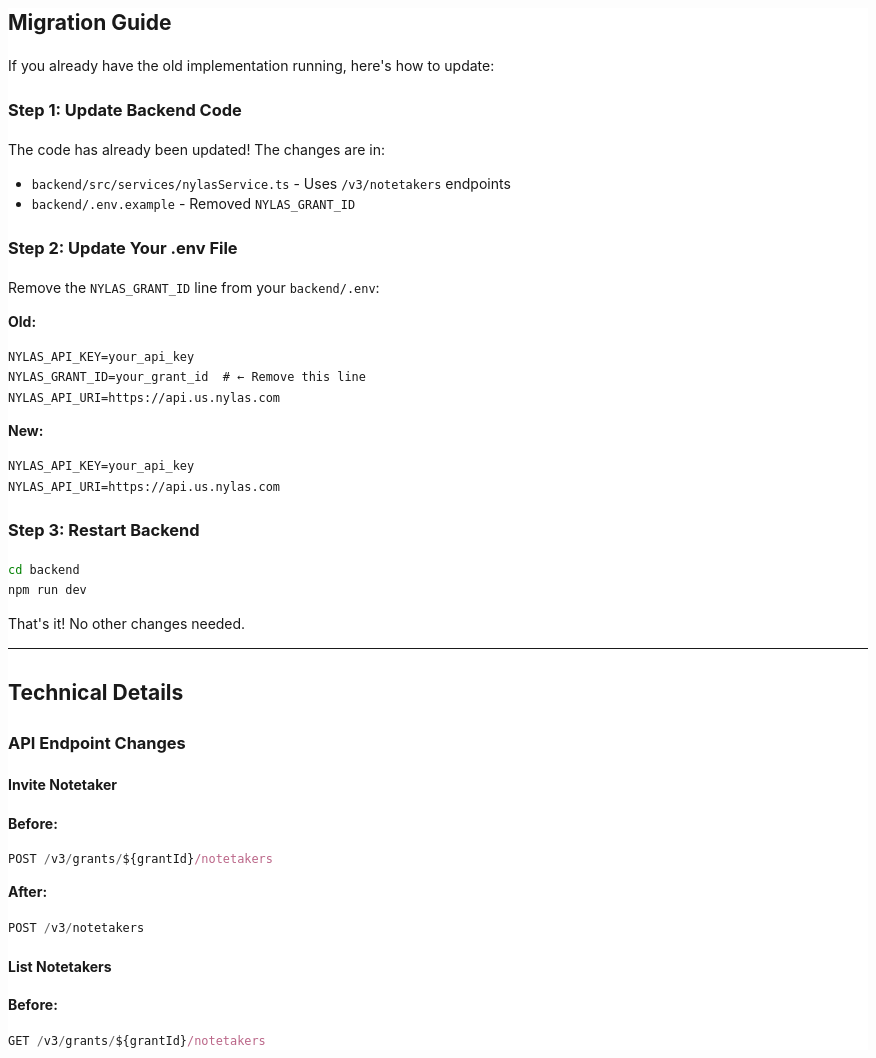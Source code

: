 
## Migration Guide

If you already have the old implementation running, here's how to update:

### Step 1: Update Backend Code
The code has already been updated! The changes are in:
- `backend/src/services/nylasService.ts` - Uses `/v3/notetakers` endpoints
- `backend/.env.example` - Removed `NYLAS_GRANT_ID`

### Step 2: Update Your .env File
Remove the `NYLAS_GRANT_ID` line from your `backend/.env`:

**Old:**
```env
NYLAS_API_KEY=your_api_key
NYLAS_GRANT_ID=your_grant_id  # ← Remove this line
NYLAS_API_URI=https://api.us.nylas.com
```

**New:**
```env
NYLAS_API_KEY=your_api_key
NYLAS_API_URI=https://api.us.nylas.com
```

### Step 3: Restart Backend
```bash
cd backend
npm run dev
```

That's it! No other changes needed.

---

## Technical Details

### API Endpoint Changes

#### Invite Notetaker
**Before:**
```typescript
POST /v3/grants/${grantId}/notetakers
```

**After:**
```typescript
POST /v3/notetakers
```

#### List Notetakers
**Before:**
```typescript
GET /v3/grants/${grantId}/notetakers
```
